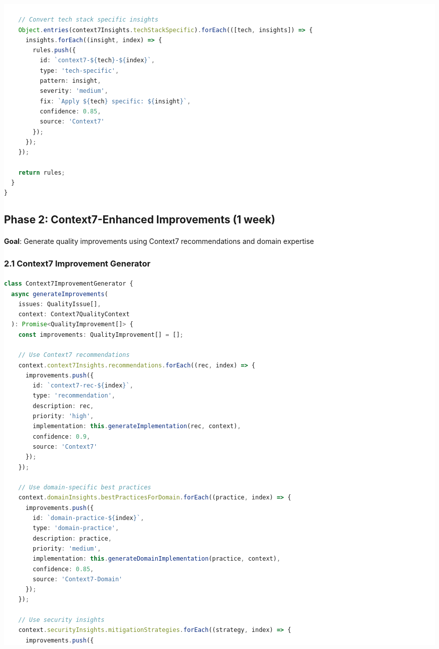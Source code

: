 ```typescript

    // Convert tech stack specific insights
    Object.entries(context7Insights.techStackSpecific).forEach(([tech, insights]) => {
      insights.forEach((insight, index) => {
        rules.push({
          id: `context7-${tech}-${index}`,
          type: 'tech-specific',
          pattern: insight,
          severity: 'medium',
          fix: `Apply ${tech} specific: ${insight}`,
          confidence: 0.85,
          source: 'Context7'
        });
      });
    });

    return rules;
  }
}
```

## Phase 2: Context7-Enhanced Improvements (1 week)
**Goal**: Generate quality improvements using Context7 recommendations and domain expertise

### 2.1 Context7 Improvement Generator
```typescript
class Context7ImprovementGenerator {
  async generateImprovements(
    issues: QualityIssue[],
    context: Context7QualityContext
  ): Promise<QualityImprovement[]> {
    const improvements: QualityImprovement[] = [];

    // Use Context7 recommendations
    context.context7Insights.recommendations.forEach((rec, index) => {
      improvements.push({
        id: `context7-rec-${index}`,
        type: 'recommendation',
        description: rec,
        priority: 'high',
        implementation: this.generateImplementation(rec, context),
        confidence: 0.9,
        source: 'Context7'
      });
    });

    // Use domain-specific best practices
    context.domainInsights.bestPracticesForDomain.forEach((practice, index) => {
      improvements.push({
        id: `domain-practice-${index}`,
        type: 'domain-practice',
        description: practice,
        priority: 'medium',
        implementation: this.generateDomainImplementation(practice, context),
        confidence: 0.85,
        source: 'Context7-Domain'
      });
    });

    // Use security insights
    context.securityInsights.mitigationStrategies.forEach((strategy, index) => {
      improvements.push({
```
